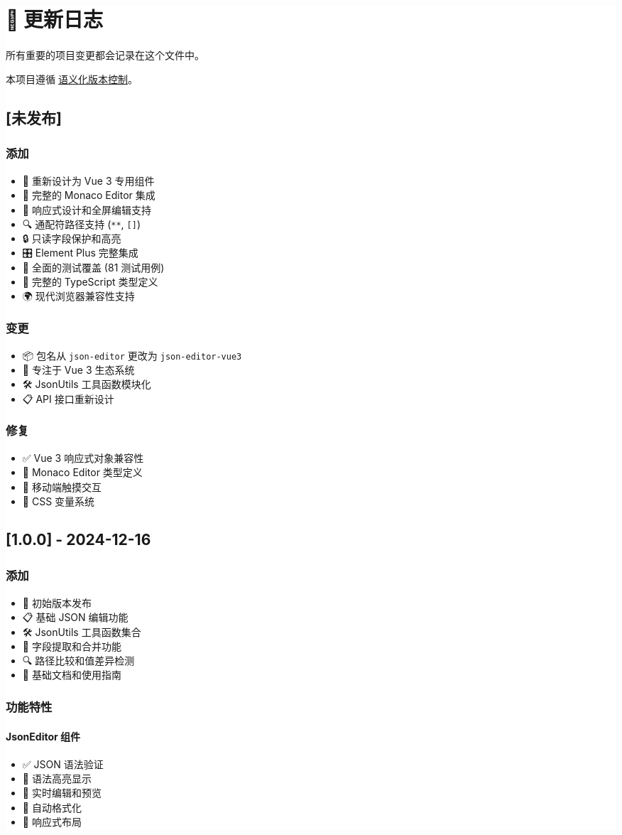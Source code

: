# 📝 更新日志

所有重要的项目变更都会记录在这个文件中。

本项目遵循 [语义化版本控制](https://semver.org/lang/zh-CN/)。

## [未发布]

### 添加
- 🎯 重新设计为 Vue 3 专用组件
- 🎨 完整的 Monaco Editor 集成
- 📱 响应式设计和全屏编辑支持
- 🔍 通配符路径支持 (`**`, `[]`)
- 🔒 只读字段保护和高亮
- 🎛️ Element Plus 完整集成
- 🧪 全面的测试覆盖 (81 测试用例)
- 📖 完整的 TypeScript 类型定义
- 🌍 现代浏览器兼容性支持

### 变更
- 📦 包名从 `json-editor` 更改为 `json-editor-vue3`
- 🎯 专注于 Vue 3 生态系统
- 🛠️ JsonUtils 工具函数模块化
- 📋 API 接口重新设计

### 修复
- ✅ Vue 3 响应式对象兼容性
- 🔧 Monaco Editor 类型定义
- 📱 移动端触摸交互
- 🎨 CSS 变量系统

## [1.0.0] - 2024-12-16

### 添加
- 🎉 初始版本发布
- 📋 基础 JSON 编辑功能
- 🛠️ JsonUtils 工具函数集合
- 📝 字段提取和合并功能
- 🔍 路径比较和值差异检测
- 📖 基础文档和使用指南

### 功能特性

#### JsonEditor 组件
- ✅ JSON 语法验证
- 🎨 语法高亮显示
- 📝 实时编辑和预览
- 🔧 自动格式化
- 📱 响应式布局
